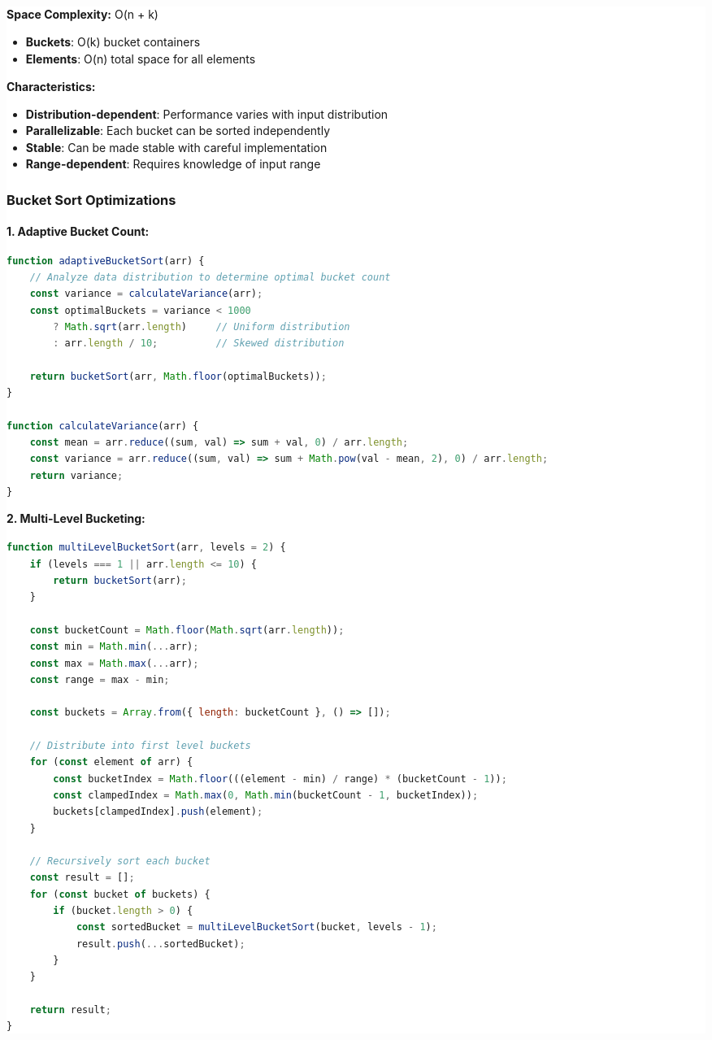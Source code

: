 **Space Complexity:** O(n + k)
- **Buckets**: O(k) bucket containers
- **Elements**: O(n) total space for all elements

**Characteristics:**
- **Distribution-dependent**: Performance varies with input distribution
- **Parallelizable**: Each bucket can be sorted independently
- **Stable**: Can be made stable with careful implementation
- **Range-dependent**: Requires knowledge of input range

### Bucket Sort Optimizations

**1. Adaptive Bucket Count:**
```javascript
function adaptiveBucketSort(arr) {
    // Analyze data distribution to determine optimal bucket count
    const variance = calculateVariance(arr);
    const optimalBuckets = variance < 1000 
        ? Math.sqrt(arr.length)     // Uniform distribution
        : arr.length / 10;          // Skewed distribution
    
    return bucketSort(arr, Math.floor(optimalBuckets));
}

function calculateVariance(arr) {
    const mean = arr.reduce((sum, val) => sum + val, 0) / arr.length;
    const variance = arr.reduce((sum, val) => sum + Math.pow(val - mean, 2), 0) / arr.length;
    return variance;
}
```

**2. Multi-Level Bucketing:**
```javascript
function multiLevelBucketSort(arr, levels = 2) {
    if (levels === 1 || arr.length <= 10) {
        return bucketSort(arr);
    }
    
    const bucketCount = Math.floor(Math.sqrt(arr.length));
    const min = Math.min(...arr);
    const max = Math.max(...arr);
    const range = max - min;
    
    const buckets = Array.from({ length: bucketCount }, () => []);
    
    // Distribute into first level buckets
    for (const element of arr) {
        const bucketIndex = Math.floor(((element - min) / range) * (bucketCount - 1));
        const clampedIndex = Math.max(0, Math.min(bucketCount - 1, bucketIndex));
        buckets[clampedIndex].push(element);
    }
    
    // Recursively sort each bucket
    const result = [];
    for (const bucket of buckets) {
        if (bucket.length > 0) {
            const sortedBucket = multiLevelBucketSort(bucket, levels - 1);
            result.push(...sortedBucket);
        }
    }
    
    return result;
}
```
